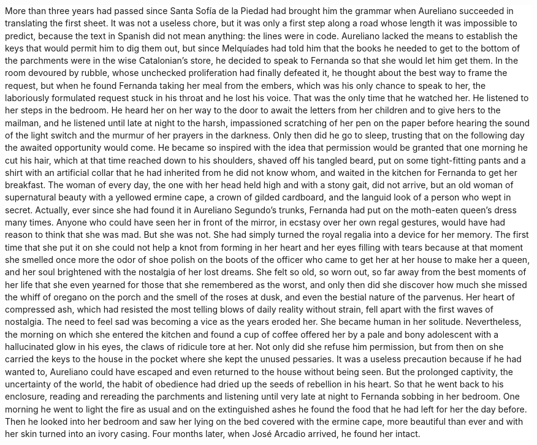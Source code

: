 More than three years had passed since Santa Sofía de la Piedad had brought him the grammar when Aureliano succeeded in translating the first sheet. It was not a useless chore, but it was only a first step along a road whose length it was impossible to predict, because the text in Spanish did not mean anything: the lines were in code. Aureliano lacked the means to establish the keys that would permit him to dig them out, but since Melquíades had told him that the books he needed to get to the bottom of the parchments were in the wise Catalonian’s store, he decided to speak to Fernanda so that she would let him get them. In the room devoured by rubble, whose unchecked proliferation had finally defeated it, he thought about the best way to frame the request, but when he found Fernanda taking her meal from the embers, which was his only chance to speak to her, the laboriously formulated request stuck in his throat and he lost his voice. That was the only time that he watched her. He listened to her steps in the bedroom. He heard her on her way to the door to await the letters from her children and to give hers to the mailman, and he listened until late at night to the harsh, impassioned scratching of her pen on the paper before hearing the sound of the light switch and the murmur of her prayers in the darkness. Only then did he go to sleep, trusting that on the following day the awaited opportunity would come. He became so inspired with the idea that permission would be granted that one morning he cut his hair, which at that time reached down to his shoulders, shaved off his tangled beard, put on some tight-fitting pants and a shirt with an artificial collar that he had inherited from he did not know whom, and waited in the kitchen for Fernanda to get her breakfast. The woman of every day, the one with her head held high and with a stony gait, did not arrive, but an old woman of supernatural beauty with a yellowed ermine cape, a crown of gilded cardboard, and the languid look of a person who wept in secret. Actually, ever since she had found it in Aureliano Segundo’s trunks, Fernanda had put on the moth-eaten queen’s dress many times. Anyone who could have seen her in front of the mirror, in ecstasy over her own regal gestures, would have had reason to think that she was mad. But she was not. She had simply turned the royal regalia into a device for her memory. The first time that she put it on she could not help a knot from forming in her heart and her eyes filling with tears because at that moment she smelled once more the odor of shoe polish on the boots of the officer who came to get her at her house to make her a queen, and her soul brightened with the nostalgia of her lost dreams. She felt so old, so worn out, so far away from the best moments of her life that she even yearned for those that she remembered as the worst, and only then did she discover how much she missed the whiff of oregano on the porch and the smell of the roses at dusk, and even the bestial nature of the parvenus. Her heart of compressed ash, which had resisted the most telling blows of daily reality without strain, fell apart with the first waves of nostalgia. The need to feel sad was becoming a vice as the years eroded her. She became human in her solitude. Nevertheless, the morning on which she entered the kitchen and found a cup of coffee offered her by a pale and bony adolescent with a hallucinated glow in his eyes, the claws of ridicule tore at her. Not only did she refuse him permission, but from then on she carried the keys to the house in the pocket where she kept the unused pessaries. It was a useless precaution because if he had wanted to, Aureliano could have escaped and even returned to the house without being seen. But the prolonged captivity, the uncertainty of the world, the habit of obedience had dried up the seeds of rebellion in his heart. So that he went back to his enclosure, reading and rereading the parchments and listening until very late at night to Fernanda sobbing in her bedroom. One morning he went to light the fire as usual and on the extinguished ashes he found the food that he had left for her the day before. Then he looked into her bedroom and saw her lying on the bed covered with the ermine cape, more beautiful than ever and with her skin turned into an ivory casing. Four months later, when José Arcadio arrived, he found her intact.

